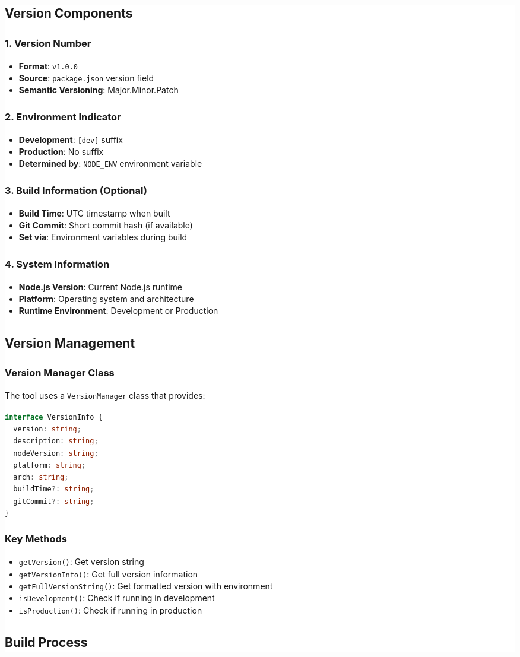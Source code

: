 ## Version Components

### 1. **Version Number**
- **Format**: `v1.0.0`
- **Source**: `package.json` version field
- **Semantic Versioning**: Major.Minor.Patch

### 2. **Environment Indicator**
- **Development**: `[dev]` suffix
- **Production**: No suffix
- **Determined by**: `NODE_ENV` environment variable

### 3. **Build Information** (Optional)
- **Build Time**: UTC timestamp when built
- **Git Commit**: Short commit hash (if available)
- **Set via**: Environment variables during build

### 4. **System Information**
- **Node.js Version**: Current Node.js runtime
- **Platform**: Operating system and architecture
- **Runtime Environment**: Development or Production

## Version Management

### Version Manager Class
The tool uses a `VersionManager` class that provides:

```typescript
interface VersionInfo {
  version: string;
  description: string;
  nodeVersion: string;
  platform: string;
  arch: string;
  buildTime?: string;
  gitCommit?: string;
}
```

### Key Methods
- `getVersion()`: Get version string
- `getVersionInfo()`: Get full version information
- `getFullVersionString()`: Get formatted version with environment
- `isDevelopment()`: Check if running in development
- `isProduction()`: Check if running in production

## Build Process
